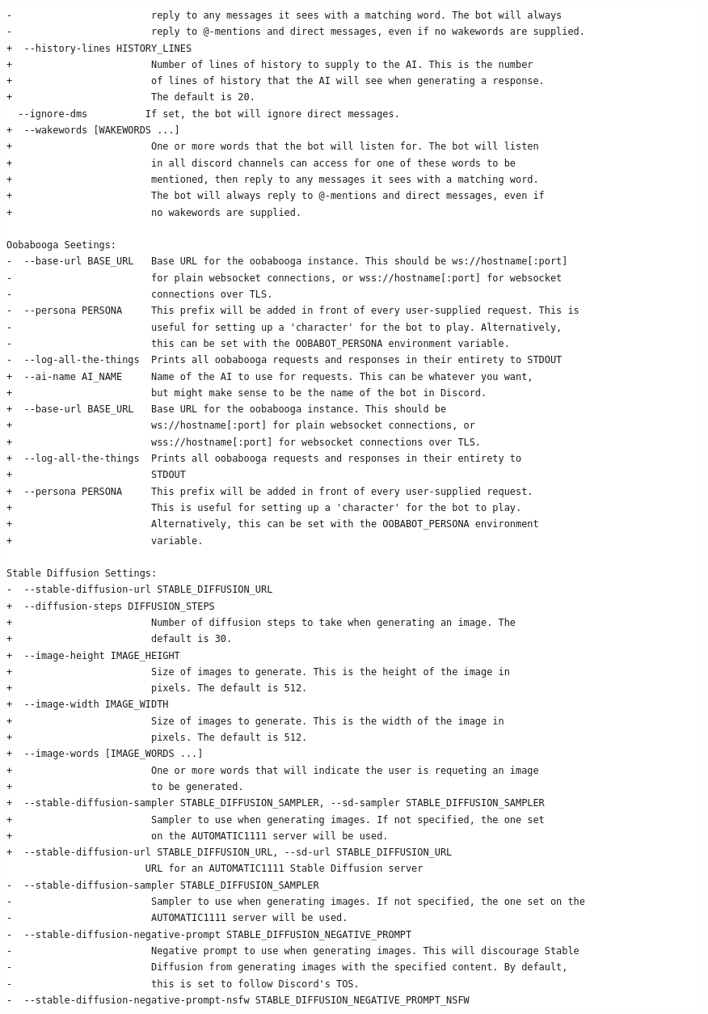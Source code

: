  ```none
-                        reply to any messages it sees with a matching word. The bot will always
-                        reply to @-mentions and direct messages, even if no wakewords are supplied.
+  --history-lines HISTORY_LINES
+                        Number of lines of history to supply to the AI. This is the number
+                        of lines of history that the AI will see when generating a response.
+                        The default is 20.
   --ignore-dms          If set, the bot will ignore direct messages.
+  --wakewords [WAKEWORDS ...]
+                        One or more words that the bot will listen for. The bot will listen
+                        in all discord channels can access for one of these words to be
+                        mentioned, then reply to any messages it sees with a matching word.
+                        The bot will always reply to @-mentions and direct messages, even if
+                        no wakewords are supplied.
 
 Oobabooga Seetings:
-  --base-url BASE_URL   Base URL for the oobabooga instance. This should be ws://hostname[:port]
-                        for plain websocket connections, or wss://hostname[:port] for websocket
-                        connections over TLS.
-  --persona PERSONA     This prefix will be added in front of every user-supplied request. This is
-                        useful for setting up a 'character' for the bot to play. Alternatively,
-                        this can be set with the OOBABOT_PERSONA environment variable.
-  --log-all-the-things  Prints all oobabooga requests and responses in their entirety to STDOUT
+  --ai-name AI_NAME     Name of the AI to use for requests. This can be whatever you want,
+                        but might make sense to be the name of the bot in Discord.
+  --base-url BASE_URL   Base URL for the oobabooga instance. This should be
+                        ws://hostname[:port] for plain websocket connections, or
+                        wss://hostname[:port] for websocket connections over TLS.
+  --log-all-the-things  Prints all oobabooga requests and responses in their entirety to
+                        STDOUT
+  --persona PERSONA     This prefix will be added in front of every user-supplied request.
+                        This is useful for setting up a 'character' for the bot to play.
+                        Alternatively, this can be set with the OOBABOT_PERSONA environment
+                        variable.
 
 Stable Diffusion Settings:
-  --stable-diffusion-url STABLE_DIFFUSION_URL
+  --diffusion-steps DIFFUSION_STEPS
+                        Number of diffusion steps to take when generating an image. The
+                        default is 30.
+  --image-height IMAGE_HEIGHT
+                        Size of images to generate. This is the height of the image in
+                        pixels. The default is 512.
+  --image-width IMAGE_WIDTH
+                        Size of images to generate. This is the width of the image in
+                        pixels. The default is 512.
+  --image-words [IMAGE_WORDS ...]
+                        One or more words that will indicate the user is requeting an image
+                        to be generated.
+  --stable-diffusion-sampler STABLE_DIFFUSION_SAMPLER, --sd-sampler STABLE_DIFFUSION_SAMPLER
+                        Sampler to use when generating images. If not specified, the one set
+                        on the AUTOMATIC1111 server will be used.
+  --stable-diffusion-url STABLE_DIFFUSION_URL, --sd-url STABLE_DIFFUSION_URL
                         URL for an AUTOMATIC1111 Stable Diffusion server
-  --stable-diffusion-sampler STABLE_DIFFUSION_SAMPLER
-                        Sampler to use when generating images. If not specified, the one set on the
-                        AUTOMATIC1111 server will be used.
-  --stable-diffusion-negative-prompt STABLE_DIFFUSION_NEGATIVE_PROMPT
-                        Negative prompt to use when generating images. This will discourage Stable
-                        Diffusion from generating images with the specified content. By default,
-                        this is set to follow Discord's TOS.
-  --stable-diffusion-negative-prompt-nsfw STABLE_DIFFUSION_NEGATIVE_PROMPT_NSFW
 ```